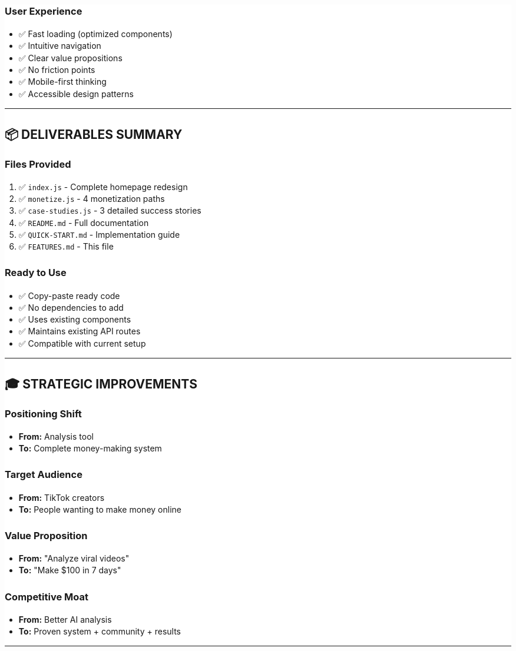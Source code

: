 ### User Experience
- ✅ Fast loading (optimized components)
- ✅ Intuitive navigation
- ✅ Clear value propositions
- ✅ No friction points
- ✅ Mobile-first thinking
- ✅ Accessible design patterns

---

## 📦 DELIVERABLES SUMMARY

### Files Provided
1. ✅ `index.js` - Complete homepage redesign
2. ✅ `monetize.js` - 4 monetization paths
3. ✅ `case-studies.js` - 3 detailed success stories
4. ✅ `README.md` - Full documentation
5. ✅ `QUICK-START.md` - Implementation guide
6. ✅ `FEATURES.md` - This file

### Ready to Use
- ✅ Copy-paste ready code
- ✅ No dependencies to add
- ✅ Uses existing components
- ✅ Maintains existing API routes
- ✅ Compatible with current setup

---

## 🎓 STRATEGIC IMPROVEMENTS

### Positioning Shift
- **From:** Analysis tool
- **To:** Complete money-making system

### Target Audience
- **From:** TikTok creators
- **To:** People wanting to make money online

### Value Proposition
- **From:** "Analyze viral videos"
- **To:** "Make $100 in 7 days"

### Competitive Moat
- **From:** Better AI analysis
- **To:** Proven system + community + results

---
